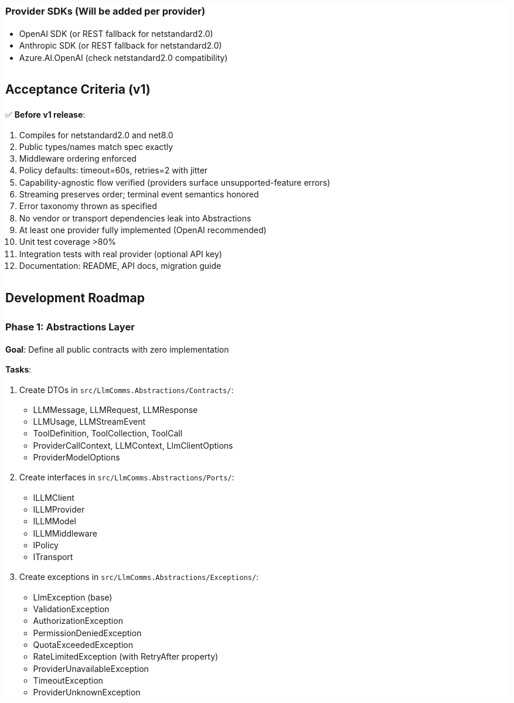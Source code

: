 ### Provider SDKs (Will be added per provider)
- OpenAI SDK (or REST fallback for netstandard2.0)
- Anthropic SDK (or REST fallback for netstandard2.0)
- Azure.AI.OpenAI (check netstandard2.0 compatibility)

## Acceptance Criteria (v1)

✅ **Before v1 release**:
1. Compiles for netstandard2.0 and net8.0
2. Public types/names match spec exactly
3. Middleware ordering enforced
4. Policy defaults: timeout=60s, retries=2 with jitter
5. Capability-agnostic flow verified (providers surface unsupported-feature errors)
6. Streaming preserves order; terminal event semantics honored
7. Error taxonomy thrown as specified
8. No vendor or transport dependencies leak into Abstractions
9. At least one provider fully implemented (OpenAI recommended)
10. Unit test coverage >80%
11. Integration tests with real provider (optional API key)
12. Documentation: README, API docs, migration guide

## Development Roadmap

### Phase 1: Abstractions Layer
**Goal**: Define all public contracts with zero implementation

**Tasks**:
1. Create DTOs in `src/LlmComms.Abstractions/Contracts/`:
   - LLMMessage, LLMRequest, LLMResponse
   - LLMUsage, LLMStreamEvent
   - ToolDefinition, ToolCollection, ToolCall
   - ProviderCallContext, LLMContext, LlmClientOptions
   - ProviderModelOptions

2. Create interfaces in `src/LlmComms.Abstractions/Ports/`:
   - ILLMClient
   - ILLMProvider
   - ILLMModel
   - ILLMMiddleware
   - IPolicy
   - ITransport

3. Create exceptions in `src/LlmComms.Abstractions/Exceptions/`:
   - LlmException (base)
   - ValidationException
   - AuthorizationException
   - PermissionDeniedException
   - QuotaExceededException
   - RateLimitedException (with RetryAfter property)
   - ProviderUnavailableException
   - TimeoutException
   - ProviderUnknownException
